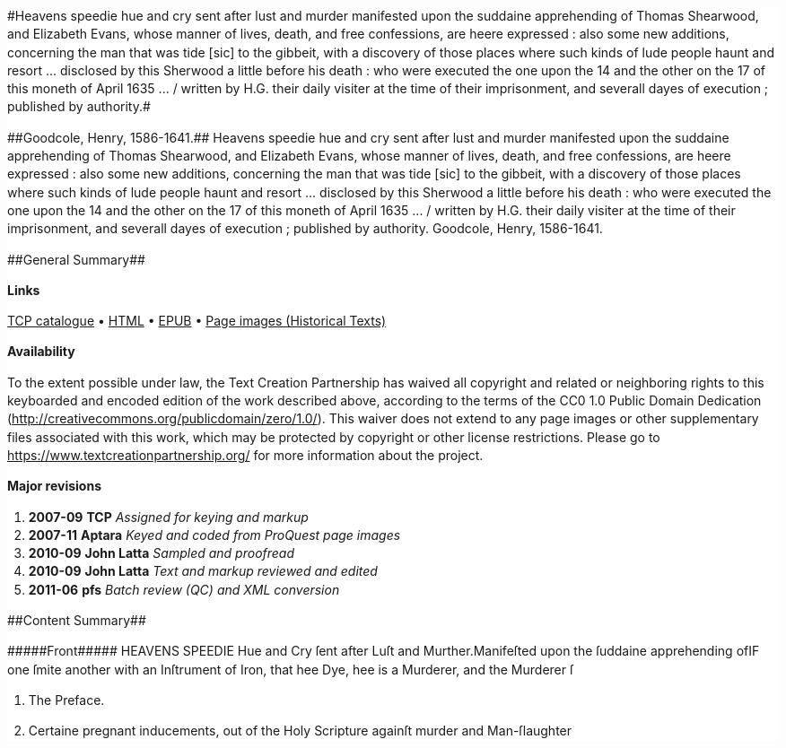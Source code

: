 #Heavens speedie hue and cry sent after lust and murder manifested upon the suddaine apprehending of Thomas Shearwood, and Elizabeth Evans, whose manner of lives, death, and free confessions, are heere expressed : also some new additions, concerning the man that was tide [sic] to the gibbeit, with a discovery of those places where such kinds of lude people haunt and resort ... disclosed by this Sherwood a little before his death : who were executed the one upon the 14 and the other on the 17 of this moneth of April 1635 ... / written by H.G. their daily visiter at the time of their imprisonment, and severall dayes of execution ; published by authority.#

##Goodcole, Henry, 1586-1641.##
Heavens speedie hue and cry sent after lust and murder manifested upon the suddaine apprehending of Thomas Shearwood, and Elizabeth Evans, whose manner of lives, death, and free confessions, are heere expressed : also some new additions, concerning the man that was tide [sic] to the gibbeit, with a discovery of those places where such kinds of lude people haunt and resort ... disclosed by this Sherwood a little before his death : who were executed the one upon the 14 and the other on the 17 of this moneth of April 1635 ... / written by H.G. their daily visiter at the time of their imprisonment, and severall dayes of execution ; published by authority.
Goodcole, Henry, 1586-1641.

##General Summary##

**Links**

[TCP catalogue](http://www.ota.ox.ac.uk/tcp/)  • 
[HTML](http://tei.it.ox.ac.uk/tcp/Texts-HTML/free/A72/A72187.html)  • 
[EPUB](http://tei.it.ox.ac.uk/tcp/Texts-EPUB/free/A72/A72187.epub) • 
[Page images (Historical Texts)](https://historicaltexts.jisc.ac.uk/eebo-39960707e)

**Availability**

To the extent possible under law, the Text Creation Partnership has waived all copyright and related or neighboring rights to this keyboarded and encoded edition of the work described above, according to the terms of the CC0 1.0 Public Domain Dedication (http://creativecommons.org/publicdomain/zero/1.0/). This waiver does not extend to any page images or other supplementary files associated with this work, which may be protected by copyright or other license restrictions. Please go to https://www.textcreationpartnership.org/ for more information about the project.

**Major revisions**

1. __2007-09__ __TCP__ *Assigned for keying and markup*
1. __2007-11__ __Aptara__ *Keyed and coded from ProQuest page images*
1. __2010-09__ __John Latta__ *Sampled and proofread*
1. __2010-09__ __John Latta__ *Text and markup reviewed and edited*
1. __2011-06__ __pfs__ *Batch review (QC) and XML conversion*

##Content Summary##

#####Front#####
HEAVENS
SPEEDIE
Hue and Cry ſent after Luſt
and Murther.Manifeſted upon the ſuddaine apprehending
ofIF one ſmite another with an Inſtrument of Iron, that hee
Dye, hee is a Murderer, and the Murderer ſ
1. The Preface.

1. Certaine pregnant inducements, out of
the Holy Scripture againſt murder and
Man-ſlaughter
